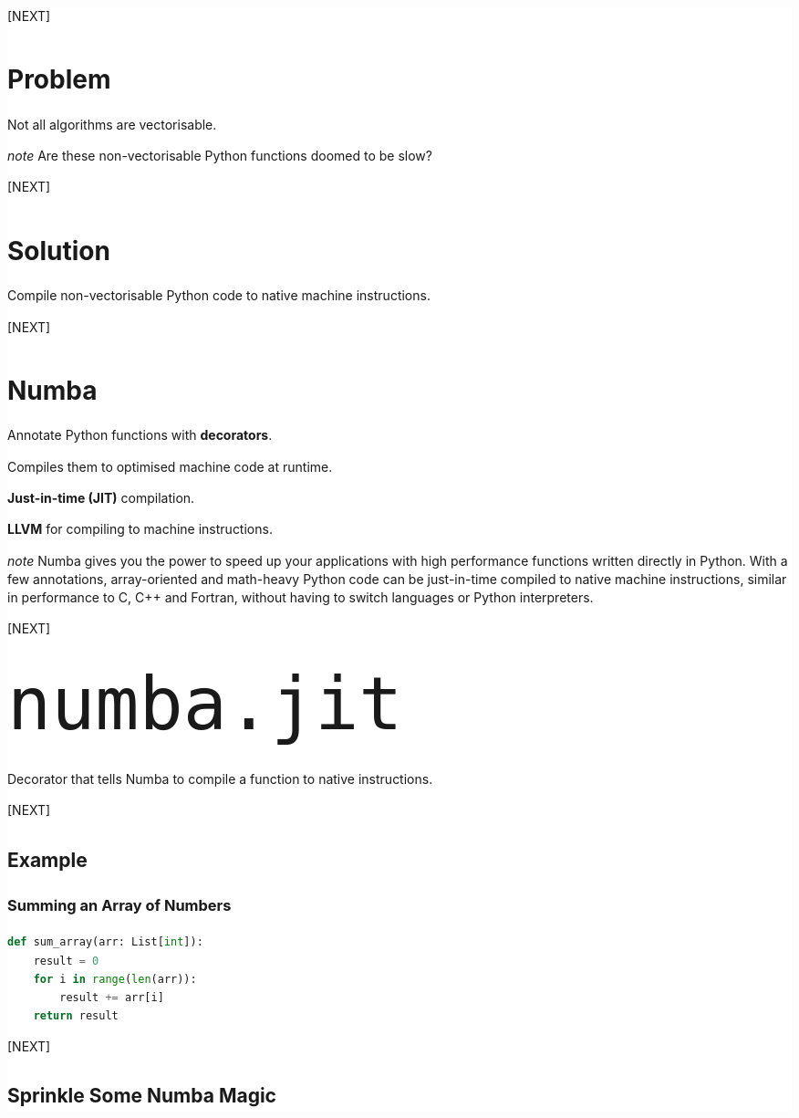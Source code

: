 [NEXT]

# Problem
Not all algorithms are vectorisable.

_note_
Are these non-vectorisable Python functions doomed to be slow?

[NEXT]

# Solution
Compile non-vectorisable Python code to native machine instructions.

[NEXT]
# Numba

Annotate Python functions with **decorators**.

Compiles them to optimised machine code at runtime.

**Just-in-time (JIT)** compilation.

**LLVM** for compiling to machine instructions.

_note_
Numba gives you the power to speed up your applications with high performance functions written directly in Python. With a few annotations, array-oriented and math-heavy Python code can be just-in-time compiled to native machine instructions, similar in performance to C, C++ and Fortran, without having to switch languages or Python interpreters.

[NEXT]

<code style="font-size: 80px">numba.jit</code>

Decorator that tells Numba to compile a function to native instructions.

[NEXT]
## Example
### Summing an Array of Numbers

```python
def sum_array(arr: List[int]):
    result = 0
    for i in range(len(arr)):
        result += arr[i]
    return result
```


[NEXT]
## Sprinkle Some Numba Magic
